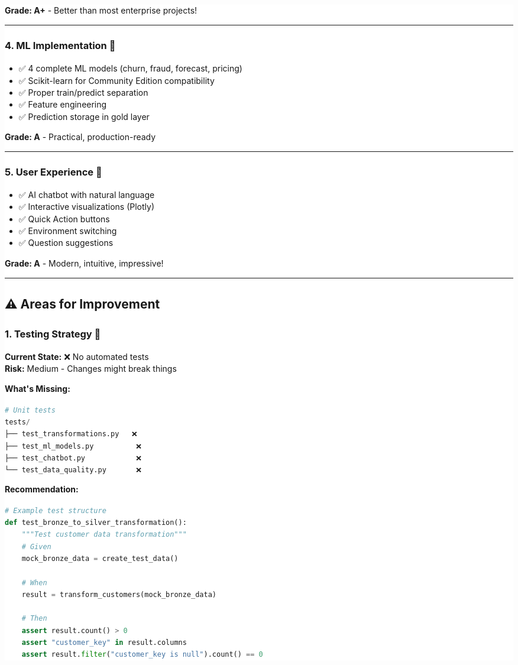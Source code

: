 **Grade: A+** - Better than most enterprise projects!

---

### **4. ML Implementation** 🤖
- ✅ 4 complete ML models (churn, fraud, forecast, pricing)
- ✅ Scikit-learn for Community Edition compatibility
- ✅ Proper train/predict separation
- ✅ Feature engineering
- ✅ Prediction storage in gold layer

**Grade: A** - Practical, production-ready

---

### **5. User Experience** 🎨
- ✅ AI chatbot with natural language
- ✅ Interactive visualizations (Plotly)
- ✅ Quick Action buttons
- ✅ Environment switching
- ✅ Question suggestions

**Grade: A** - Modern, intuitive, impressive!

---

## ⚠️ **Areas for Improvement**

### **1. Testing Strategy** 🧪
**Current State:** ❌ No automated tests  
**Risk:** Medium - Changes might break things

**What's Missing:**
```python
# Unit tests
tests/
├── test_transformations.py   ❌
├── test_ml_models.py          ❌
├── test_chatbot.py            ❌
└── test_data_quality.py       ❌
```

**Recommendation:**
```python
# Example test structure
def test_bronze_to_silver_transformation():
    """Test customer data transformation"""
    # Given
    mock_bronze_data = create_test_data()
    
    # When
    result = transform_customers(mock_bronze_data)
    
    # Then
    assert result.count() > 0
    assert "customer_key" in result.columns
    assert result.filter("customer_key is null").count() == 0
```
